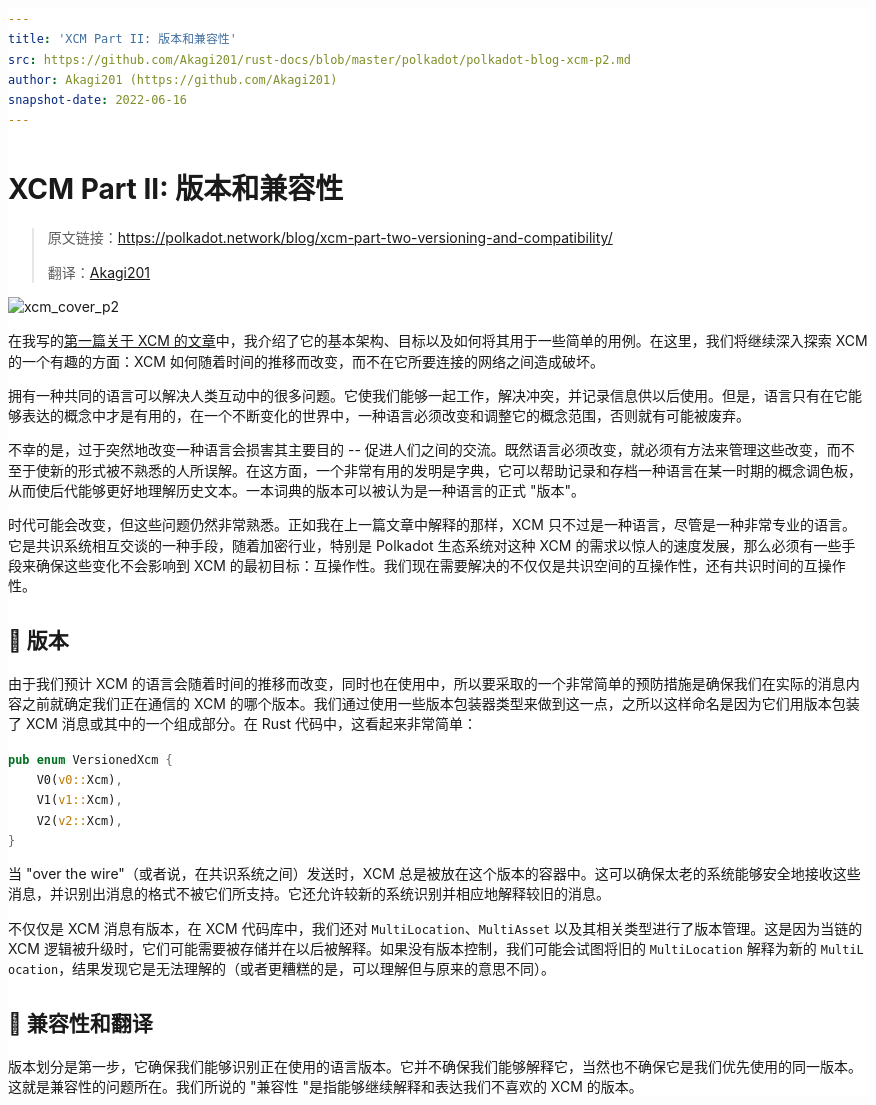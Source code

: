 ```yaml
---
title: 'XCM Part II: 版本和兼容性'
src: https://github.com/Akagi201/rust-docs/blob/master/polkadot/polkadot-blog-xcm-p2.md
author: Akagi201 (https://github.com/Akagi201)
snapshot-date: 2022-06-16
---
```


# XCM Part II: 版本和兼容性

> 原文链接：<https://polkadot.network/blog/xcm-part-two-versioning-and-compatibility/>
>
> 翻译：[Akagi201](https://github.com/Akagi201)

![xcm_cover_p2](assets/xcm_cover_p2.png)

在我写的[第一篇关于 XCM 的文章](https://polkadot.network/blog/xcm-the-cross-consensus-message-format/)中，我介绍了它的基本架构、目标以及如何将其用于一些简单的用例。在这里，我们将继续深入探索 XCM 的一个有趣的方面：XCM 如何随着时间的推移而改变，而不在它所要连接的网络之间造成破坏。

拥有一种共同的语言可以解决人类互动中的很多问题。它使我们能够一起工作，解决冲突，并记录信息供以后使用。但是，语言只有在它能够表达的概念中才是有用的，在一个不断变化的世界中，一种语言必须改变和调整它的概念范围，否则就有可能被废弃。

不幸的是，过于突然地改变一种语言会损害其主要目的 -- 促进人们之间的交流。既然语言必须改变，就必须有方法来管理这些改变，而不至于使新的形式被不熟悉的人所误解。在这方面，一个非常有用的发明是字典，它可以帮助记录和存档一种语言在某一时期的概念调色板，从而使后代能够更好地理解历史文本。一本词典的版本可以被认为是一种语言的正式 "版本"。

时代可能会改变，但这些问题仍然非常熟悉。正如我在上一篇文章中解释的那样，XCM 只不过是一种语言，尽管是一种非常专业的语言。它是共识系统相互交谈的一种手段，随着加密行业，特别是 Polkadot 生态系统对这种 XCM 的需求以惊人的速度发展，那么必须有一些手段来确保这些变化不会影响到 XCM 的最初目标：互操作性。我们现在需要解决的不仅仅是共识空间的互操作性，还有共识时间的互操作性。

## 🔮 版本

由于我们预计 XCM 的语言会随着时间的推移而改变，同时也在使用中，所以要采取的一个非常简单的预防措施是确保我们在实际的消息内容之前就确定我们正在通信的 XCM 的哪个版本。我们通过使用一些版本包装器类型来做到这一点，之所以这样命名是因为它们用版本包装了 XCM 消息或其中的一个组成部分。在 Rust 代码中，这看起来非常简单：

```rust
pub enum VersionedXcm {
    V0(v0::Xcm),
    V1(v1::Xcm),
    V2(v2::Xcm),
}
```

当 "over the wire"（或者说，在共识系统之间）发送时，XCM 总是被放在这个版本的容器中。这可以确保太老的系统能够安全地接收这些消息，并识别出消息的格式不被它们所支持。它还允许较新的系统识别并相应地解释较旧的消息。

不仅仅是 XCM 消息有版本，在 XCM 代码库中，我们还对 `MultiLocation`、`MultiAsset` 以及其相关类型进行了版本管理。这是因为当链的 XCM 逻辑被升级时，它们可能需要被存储并在以后被解释。如果没有版本控制，我们可能会试图将旧的 `MultiLocation` 解释为新的 `MultiLocation`，结果发现它是无法理解的（或者更糟糕的是，可以理解但与原来的意思不同）。

## 💬 兼容性和翻译

版本划分是第一步，它确保我们能够识别正在使用的语言版本。它并不确保我们能够解释它，当然也不确保它是我们优先使用的同一版本。这就是兼容性的问题所在。我们所说的 "兼容性 "是指能够继续解释和表达我们不喜欢的 XCM 的版本。
